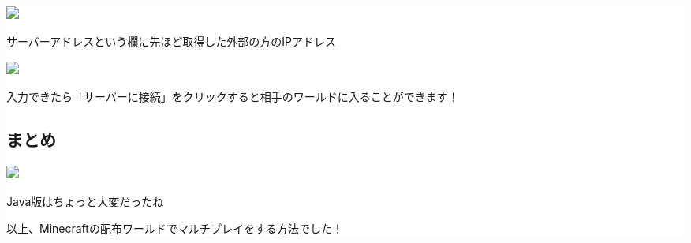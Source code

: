 ![](images/2023-09-24_02h26_16.png)

サーバーアドレスという欄に先ほど取得した外部の方のIPアドレス

![](images/2023-09-24_02h26_23.png)

入力できたら「サーバーに接続」をクリックすると相手のワールドに入ることができます！

## まとめ

![](images/c13659e1f7cb19f5073f5c1e53eeb78a.png)

Java版はちょっと大変だったね

以上、Minecraftの配布ワールドでマルチプレイをする方法でした！
